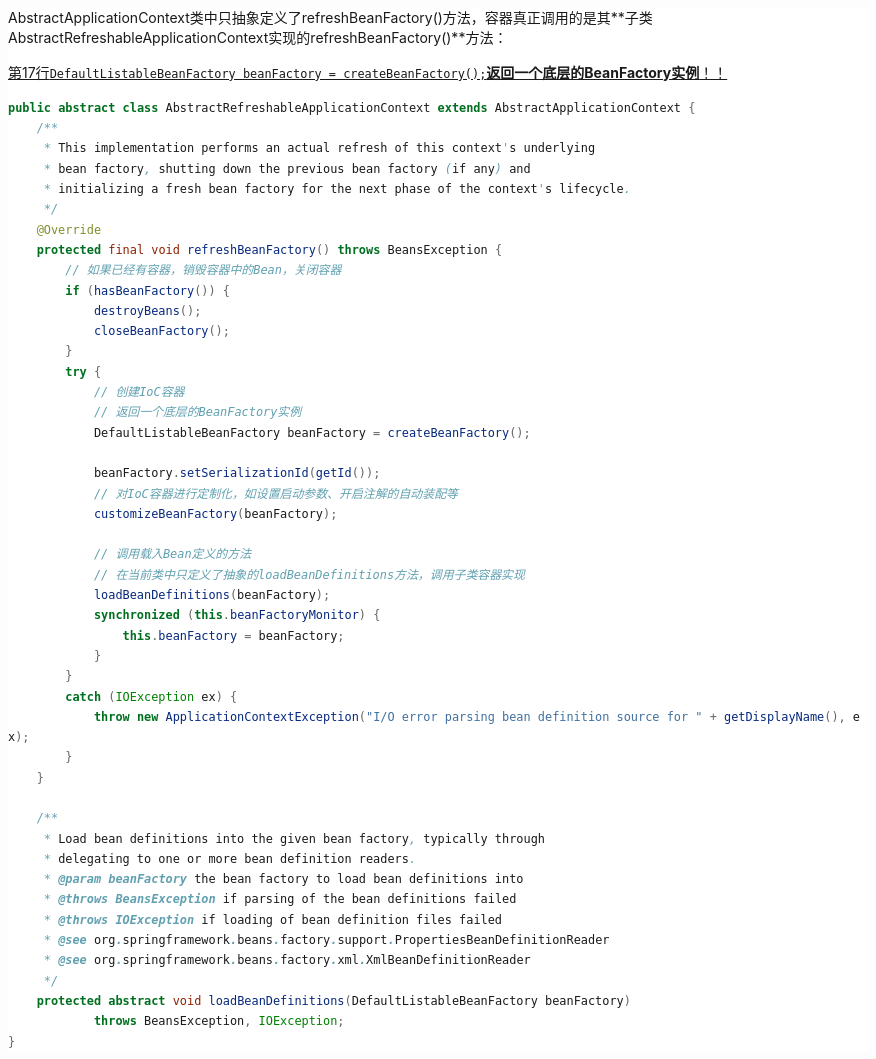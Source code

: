 

AbstractApplicationContext类中只抽象定义了refreshBeanFactory()方法，容器真正调用的是其**子类AbstractRefreshableApplicationContext实现的refreshBeanFactory()**方法：

[第17行`DefaultListableBeanFactory beanFactory = createBeanFactory();`**返回一个底层的BeanFactory实例**！！](https://www.cnblogs.com/chenyanbin/p/11756034.html)

```java
public abstract class AbstractRefreshableApplicationContext extends AbstractApplicationContext {
	/**
	 * This implementation performs an actual refresh of this context's underlying
	 * bean factory, shutting down the previous bean factory (if any) and
	 * initializing a fresh bean factory for the next phase of the context's lifecycle.
	 */
	@Override
	protected final void refreshBeanFactory() throws BeansException {
        // 如果已经有容器，销毁容器中的Bean，关闭容器
		if (hasBeanFactory()) {
			destroyBeans();
			closeBeanFactory();
		}
		try {
            // 创建IoC容器
            // 返回一个底层的BeanFactory实例
			DefaultListableBeanFactory beanFactory = createBeanFactory();
            
			beanFactory.setSerializationId(getId());
            // 对IoC容器进行定制化，如设置启动参数、开启注解的自动装配等
			customizeBeanFactory(beanFactory);
            
            // 调用载入Bean定义的方法
            // 在当前类中只定义了抽象的loadBeanDefinitions方法，调用子类容器实现
			loadBeanDefinitions(beanFactory);
			synchronized (this.beanFactoryMonitor) {
				this.beanFactory = beanFactory;
			}
		}
		catch (IOException ex) {
			throw new ApplicationContextException("I/O error parsing bean definition source for " + getDisplayName(), ex);
		}
	}
    
    /**
	 * Load bean definitions into the given bean factory, typically through
	 * delegating to one or more bean definition readers.
	 * @param beanFactory the bean factory to load bean definitions into
	 * @throws BeansException if parsing of the bean definitions failed
	 * @throws IOException if loading of bean definition files failed
	 * @see org.springframework.beans.factory.support.PropertiesBeanDefinitionReader
	 * @see org.springframework.beans.factory.xml.XmlBeanDefinitionReader
	 */
	protected abstract void loadBeanDefinitions(DefaultListableBeanFactory beanFactory)
			throws BeansException, IOException;
}
```
